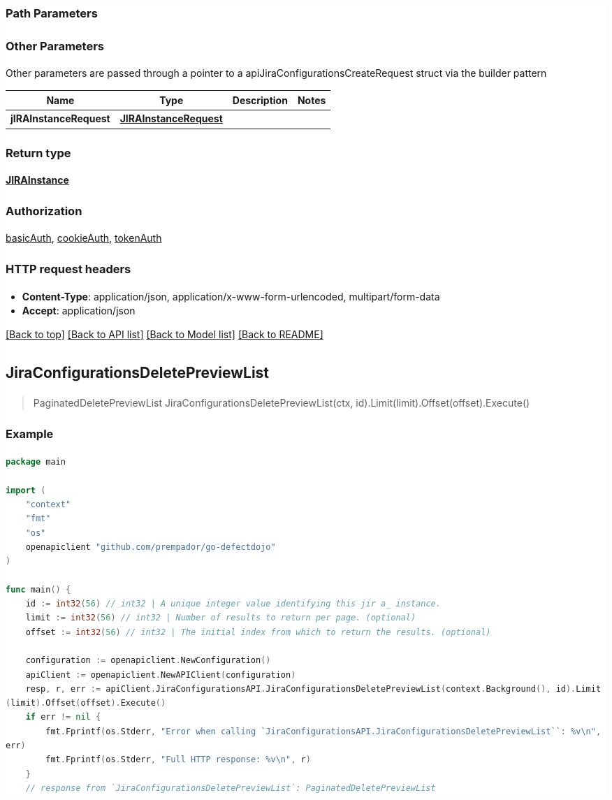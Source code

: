 ### Path Parameters



### Other Parameters

Other parameters are passed through a pointer to a apiJiraConfigurationsCreateRequest struct via the builder pattern


Name | Type | Description  | Notes
------------- | ------------- | ------------- | -------------
 **jIRAInstanceRequest** | [**JIRAInstanceRequest**](JIRAInstanceRequest.md) |  | 

### Return type

[**JIRAInstance**](JIRAInstance.md)

### Authorization

[basicAuth](../README.md#basicAuth), [cookieAuth](../README.md#cookieAuth), [tokenAuth](../README.md#tokenAuth)

### HTTP request headers

- **Content-Type**: application/json, application/x-www-form-urlencoded, multipart/form-data
- **Accept**: application/json

[[Back to top]](#) [[Back to API list]](../README.md#documentation-for-api-endpoints)
[[Back to Model list]](../README.md#documentation-for-models)
[[Back to README]](../README.md)


## JiraConfigurationsDeletePreviewList

> PaginatedDeletePreviewList JiraConfigurationsDeletePreviewList(ctx, id).Limit(limit).Offset(offset).Execute()



### Example

```go
package main

import (
	"context"
	"fmt"
	"os"
	openapiclient "github.com/prempador/go-defectdojo"
)

func main() {
	id := int32(56) // int32 | A unique integer value identifying this jir a_ instance.
	limit := int32(56) // int32 | Number of results to return per page. (optional)
	offset := int32(56) // int32 | The initial index from which to return the results. (optional)

	configuration := openapiclient.NewConfiguration()
	apiClient := openapiclient.NewAPIClient(configuration)
	resp, r, err := apiClient.JiraConfigurationsAPI.JiraConfigurationsDeletePreviewList(context.Background(), id).Limit(limit).Offset(offset).Execute()
	if err != nil {
		fmt.Fprintf(os.Stderr, "Error when calling `JiraConfigurationsAPI.JiraConfigurationsDeletePreviewList``: %v\n", err)
		fmt.Fprintf(os.Stderr, "Full HTTP response: %v\n", r)
	}
	// response from `JiraConfigurationsDeletePreviewList`: PaginatedDeletePreviewList
```